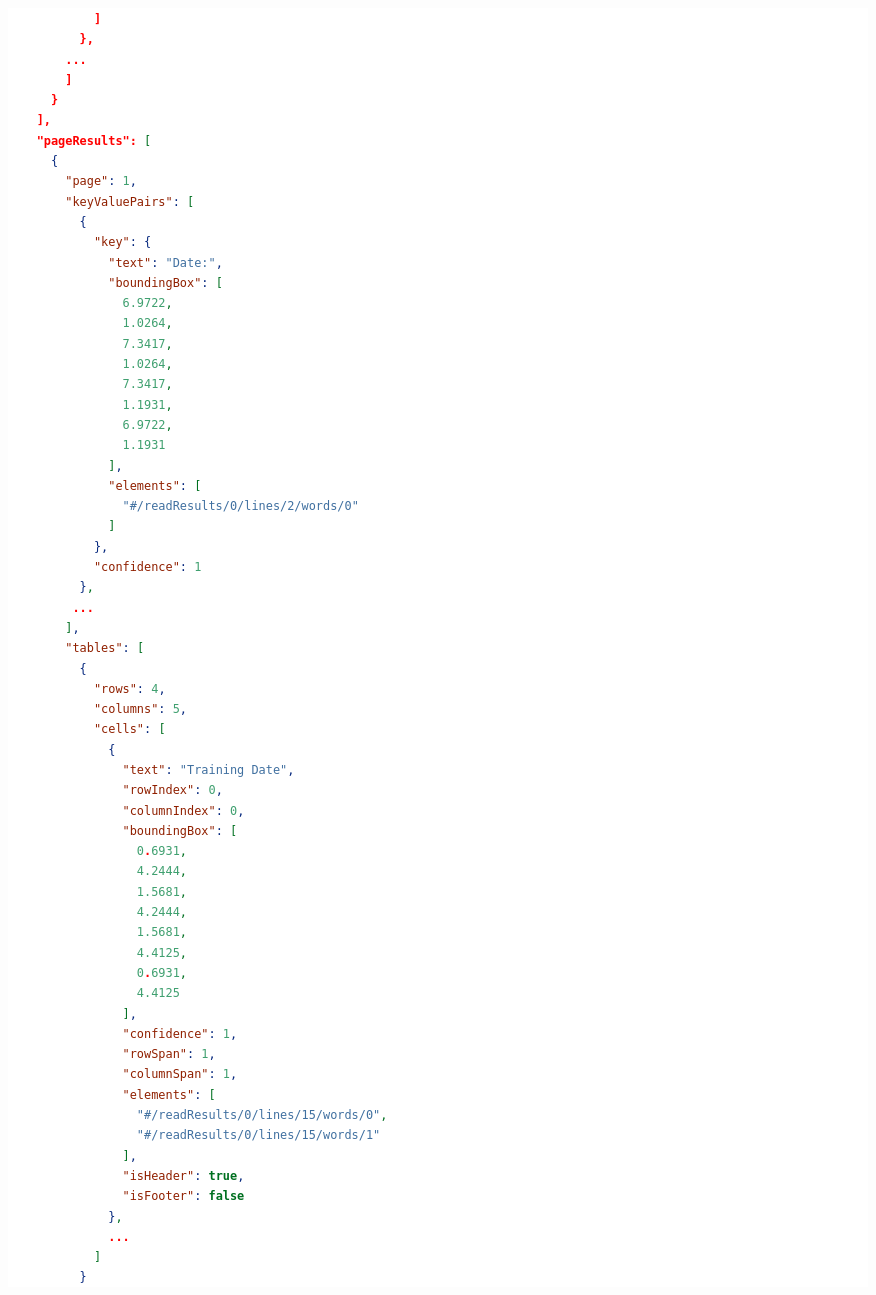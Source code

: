 ```JSON
            ]
          },
        ...
        ]
      }
    ],
    "pageResults": [
      {
        "page": 1,
        "keyValuePairs": [
          {
            "key": {
              "text": "Date:",
              "boundingBox": [
                6.9722,
                1.0264,
                7.3417,
                1.0264,
                7.3417,
                1.1931,
                6.9722,
                1.1931
              ],
              "elements": [
                "#/readResults/0/lines/2/words/0"
              ]
            },
            "confidence": 1
          },
         ...
        ],
        "tables": [
          {
            "rows": 4,
            "columns": 5,
            "cells": [
              {
                "text": "Training Date",
                "rowIndex": 0,
                "columnIndex": 0,
                "boundingBox": [
                  0.6931,
                  4.2444,
                  1.5681,
                  4.2444,
                  1.5681,
                  4.4125,
                  0.6931,
                  4.4125
                ],
                "confidence": 1,
                "rowSpan": 1,
                "columnSpan": 1,
                "elements": [
                  "#/readResults/0/lines/15/words/0",
                  "#/readResults/0/lines/15/words/1"
                ],
                "isHeader": true,
                "isFooter": false
              },
              ...
            ]
          }
```